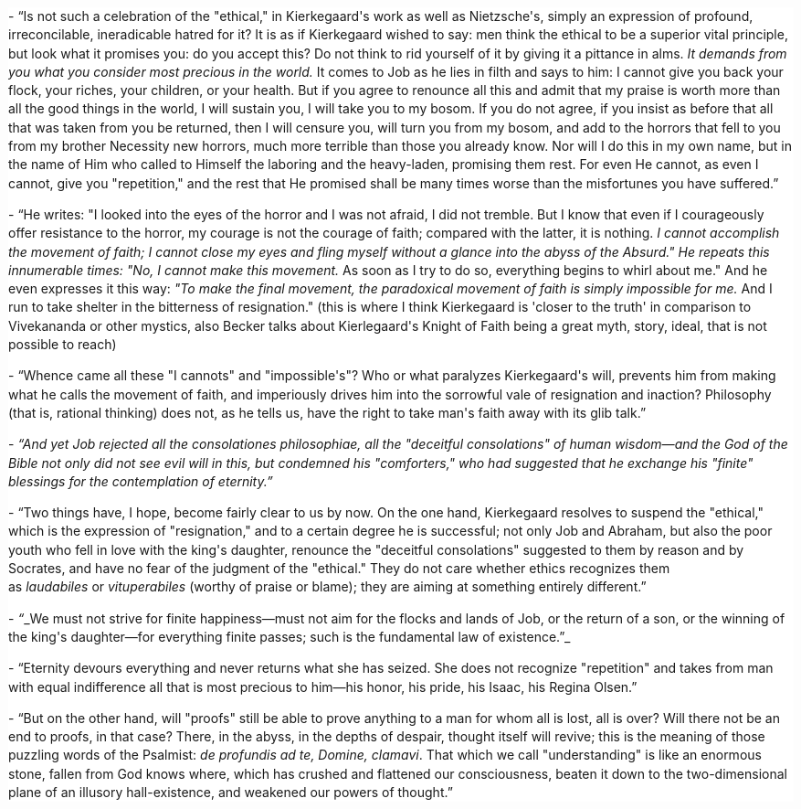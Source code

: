 \- “Is not such a celebration of the "ethical," in Kierkegaard's work as well as Nietzsche's, simply an expression of profound, irreconcilable, ineradicable hatred for it? It is as if Kierkegaard wished to say: men think the ethical to be a superior vital principle, but look what it promises you: do you accept this? Do not think to rid yourself of it by giving it a pittance in alms.&nbsp;_It demands from you what you consider most precious in the world._&nbsp;It comes to Job as he lies in filth and says to him: I cannot give you back your flock, your riches, your children, or your health. But if you agree to renounce all this and admit that my praise is worth more than all the good things in the world, I will sustain you, I will take you to my bosom. If you do not agree, if you insist as before that all that was taken from you be returned, then I will censure you, will turn you from my bosom, and add to the horrors that fell to you from my brother Necessity new horrors, much more terrible than those you already know. Nor will I do this in my own name, but in the name of Him who called to Himself the laboring and the heavy-laden, promising them rest. For even He cannot, as even I cannot, give you "repetition," and the rest that He promised shall be many times worse than the misfortunes you have suffered.”

\- “He writes: "I looked into the eyes of the horror and I was not afraid, I did not tremble. But I know that even if I courageously offer resistance to the horror, my courage is not the courage of faith; compared with the latter, it is nothing.&nbsp;_I cannot accomplish the movement of faith; I cannot close my eyes and fling myself without a glance into the abyss of the Absurd." He repeats this innumerable times: "No, I cannot make this movement._&nbsp;As soon as I try to do so, everything begins to whirl about me." And he even expresses it this way:&nbsp;_"To make the final movement, the paradoxical movement of faith is simply impossible for me._&nbsp;And I run to take shelter in the bitterness of resignation." (this is where I think Kierkegaard is 'closer to the truth' in comparison to Vivekananda or other mystics, also Becker talks about Kierlegaard's Knight of Faith being a great myth, story, ideal, that is not possible to reach)

\- “Whence came all these "I cannots" and "impossible's"? Who or what paralyzes Kierkegaard's will, prevents him from making what he calls the movement of faith, and imperiously drives him into the sorrowful vale of resignation and inaction? Philosophy (that is, rational thinking) does not, as he tells us, have the right to take man's faith away with its glib talk.”

\-&nbsp;_“And yet Job rejected all the consolationes philosophiae, all the "deceitful consolations" of human wisdom—and the God of the Bible not only did not see evil will in this, but condemned his "comforters," who had suggested that he exchange his "finite" blessings for the contemplation of eternity.”_

\- “Two things have, I hope, become fairly clear to us by now. On the one hand, Kierkegaard resolves to suspend the "ethical," which is the expression of "resignation," and to a certain degree he is successful; not only Job and Abraham, but also the poor youth who fell in love with the king's daughter, renounce the "deceitful consolations" suggested to them by reason and by Socrates, and have no fear of the judgment of the "ethical." They do not care whether ethics recognizes them as&nbsp;_laudabiles_&nbsp;or&nbsp;_vituperabiles_&nbsp;(worthy of praise or blame); they are aiming at something entirely different.”

\-&nbsp;_“_\_We must not strive for finite happiness—must not aim for the flocks and lands of Job, or the return of a son, or the winning of the king's daughter—for everything finite passes; such is the fundamental law of existence.”\_

\- “Eternity devours everything and never returns what she has seized. She does not recognize "repetition" and takes from man with equal indifference all that is most precious to him—his honor, his pride, his Isaac, his Regina Olsen.”

\- “But on the other hand, will "proofs" still be able to prove anything to a man for whom all is lost, all is over? Will there not be an end to proofs, in that case? There, in the abyss, in the depths of despair, thought itself will revive; this is the meaning of those puzzling words of the Psalmist:&nbsp;_de profundis ad te, Domine, clamavi_. That which we call "understanding" is like an enormous stone, fallen from God knows where, which has crushed and flattened our consciousness, beaten it down to the two-dimensional plane of an illusory hall-existence, and weakened our powers of thought.”
